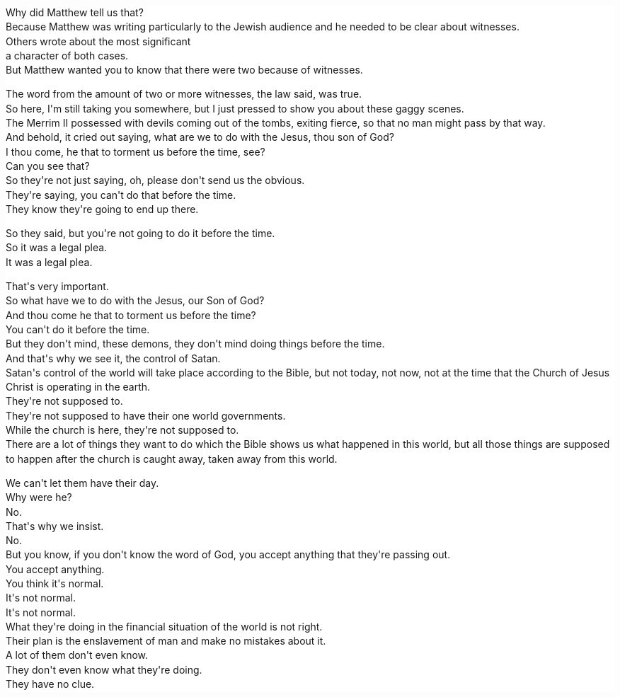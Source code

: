 
  
 Why did Matthew tell us that?  
Because Matthew was writing particularly to the Jewish audience and he needed to be clear about witnesses.  
Others wrote about the most significant  
 a character of both cases.  
But Matthew wanted you to know that there were two because of witnesses.  


  
The word from the amount of two or more witnesses, the law said, was true.  
 So here, I'm still taking you somewhere, but I just pressed to show you about these gaggy scenes.  
The Merrim II possessed with devils coming out of the tombs, exiting fierce, so that no man might pass by that way.  
And behold, it cried out saying, what are we to do with the Jesus, thou son of God?  
I thou come, he that to torment us before the time, see?  
 Can you see that?  
So they're not just saying, oh, please don't send us the obvious.  
They're saying, you can't do that before the time.  
They know they're going to end up there.  


  
So they said, but you're not going to do it before the time.  
So it was a legal plea.  
It was a legal plea.  


  
 That's very important.  
So what have we to do with the Jesus, our Son of God?  
And thou come he that to torment us before the time?  
You can't do it before the time.  
But they don't mind, these demons, they don't mind doing things before the time.  
And that's why we see it, the control of Satan.  
 Satan's control of the world will take place according to the Bible, but not today, not now, not at the time that the Church of Jesus Christ is operating in the earth.  
They're not supposed to.  
They're not supposed to have their one world governments.  
While the church is here, they're not supposed to.  
 There are a lot of things they want to do which the Bible shows us what happened in this world, but all those things are supposed to happen after the church is caught away, taken away from this world.  


  
We can't let them have their day.  
Why were he?  
No.  
 That's why we insist.  
No.  
But you know, if you don't know the word of God, you accept anything that they're passing out.  
You accept anything.  
You think it's normal.  
It's not normal.  
It's not normal.  
What they're doing in the financial situation of the world is not right.  
Their plan is the enslavement of man and make no mistakes about it.  
A lot of them don't even know.  
 They don't even know what they're doing.  
They have no clue.  
